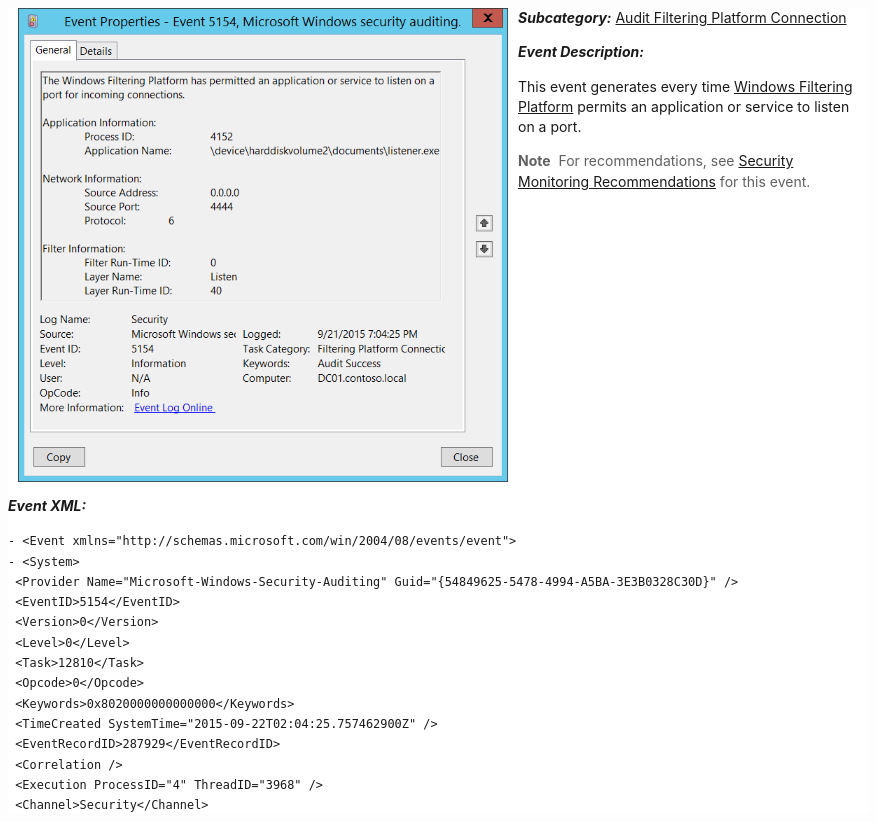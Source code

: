 <img src="images/event-5154.png" alt="Event 5154 illustration" width="490" height="474" hspace="10" align="left" />

***Subcategory:***&nbsp;[Audit Filtering Platform Connection](audit-filtering-platform-connection.md)

***Event Description:***

This event generates every time [Windows Filtering Platform](https://msdn.microsoft.com/library/windows/desktop/aa366510(v=vs.85).aspx) permits an application or service to listen on a port.

> **Note**&nbsp;&nbsp;For recommendations, see [Security Monitoring Recommendations](#security-monitoring-recommendations) for this event.

<br clear="all">

***Event XML:***
```
- <Event xmlns="http://schemas.microsoft.com/win/2004/08/events/event">
- <System>
 <Provider Name="Microsoft-Windows-Security-Auditing" Guid="{54849625-5478-4994-A5BA-3E3B0328C30D}" /> 
 <EventID>5154</EventID> 
 <Version>0</Version> 
 <Level>0</Level> 
 <Task>12810</Task> 
 <Opcode>0</Opcode> 
 <Keywords>0x8020000000000000</Keywords> 
 <TimeCreated SystemTime="2015-09-22T02:04:25.757462900Z" /> 
 <EventRecordID>287929</EventRecordID> 
 <Correlation /> 
 <Execution ProcessID="4" ThreadID="3968" /> 
 <Channel>Security</Channel> 
```